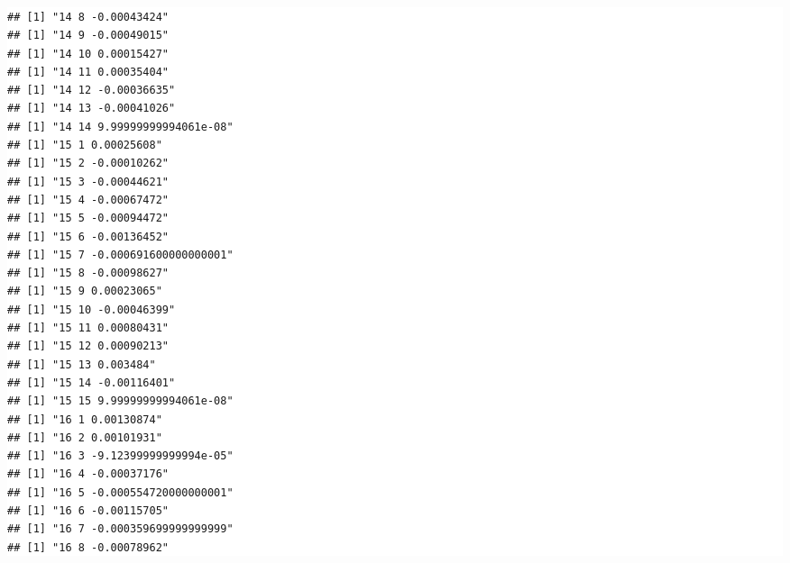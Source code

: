    ## [1] "14 8 -0.00043424"
    ## [1] "14 9 -0.00049015"
    ## [1] "14 10 0.00015427"
    ## [1] "14 11 0.00035404"
    ## [1] "14 12 -0.00036635"
    ## [1] "14 13 -0.00041026"
    ## [1] "14 14 9.99999999994061e-08"
    ## [1] "15 1 0.00025608"
    ## [1] "15 2 -0.00010262"
    ## [1] "15 3 -0.00044621"
    ## [1] "15 4 -0.00067472"
    ## [1] "15 5 -0.00094472"
    ## [1] "15 6 -0.00136452"
    ## [1] "15 7 -0.000691600000000001"
    ## [1] "15 8 -0.00098627"
    ## [1] "15 9 0.00023065"
    ## [1] "15 10 -0.00046399"
    ## [1] "15 11 0.00080431"
    ## [1] "15 12 0.00090213"
    ## [1] "15 13 0.003484"
    ## [1] "15 14 -0.00116401"
    ## [1] "15 15 9.99999999994061e-08"
    ## [1] "16 1 0.00130874"
    ## [1] "16 2 0.00101931"
    ## [1] "16 3 -9.12399999999994e-05"
    ## [1] "16 4 -0.00037176"
    ## [1] "16 5 -0.000554720000000001"
    ## [1] "16 6 -0.00115705"
    ## [1] "16 7 -0.000359699999999999"
    ## [1] "16 8 -0.00078962"